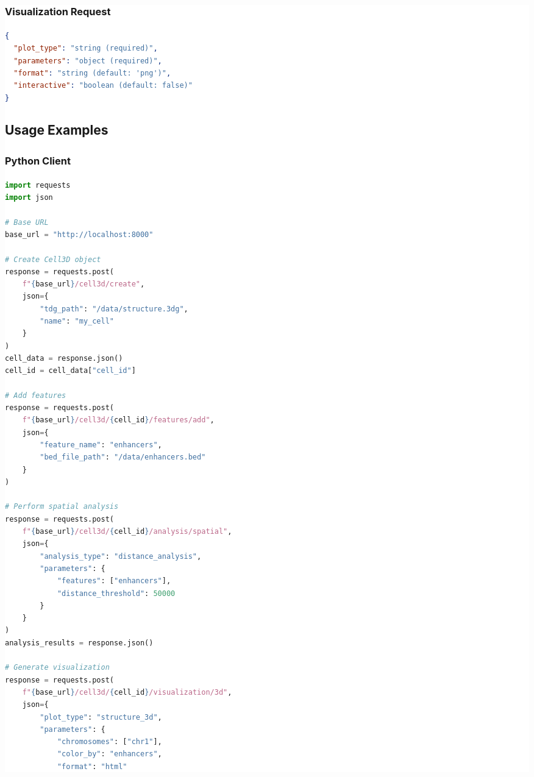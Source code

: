### Visualization Request
```json
{
  "plot_type": "string (required)",
  "parameters": "object (required)",
  "format": "string (default: 'png')",
  "interactive": "boolean (default: false)"
}
```

## Usage Examples

### Python Client

```python
import requests
import json

# Base URL
base_url = "http://localhost:8000"

# Create Cell3D object
response = requests.post(
    f"{base_url}/cell3d/create",
    json={
        "tdg_path": "/data/structure.3dg",
        "name": "my_cell"
    }
)
cell_data = response.json()
cell_id = cell_data["cell_id"]

# Add features
response = requests.post(
    f"{base_url}/cell3d/{cell_id}/features/add",
    json={
        "feature_name": "enhancers",
        "bed_file_path": "/data/enhancers.bed"
    }
)

# Perform spatial analysis
response = requests.post(
    f"{base_url}/cell3d/{cell_id}/analysis/spatial",
    json={
        "analysis_type": "distance_analysis",
        "parameters": {
            "features": ["enhancers"],
            "distance_threshold": 50000
        }
    }
)
analysis_results = response.json()

# Generate visualization
response = requests.post(
    f"{base_url}/cell3d/{cell_id}/visualization/3d",
    json={
        "plot_type": "structure_3d",
        "parameters": {
            "chromosomes": ["chr1"],
            "color_by": "enhancers",
            "format": "html"
```